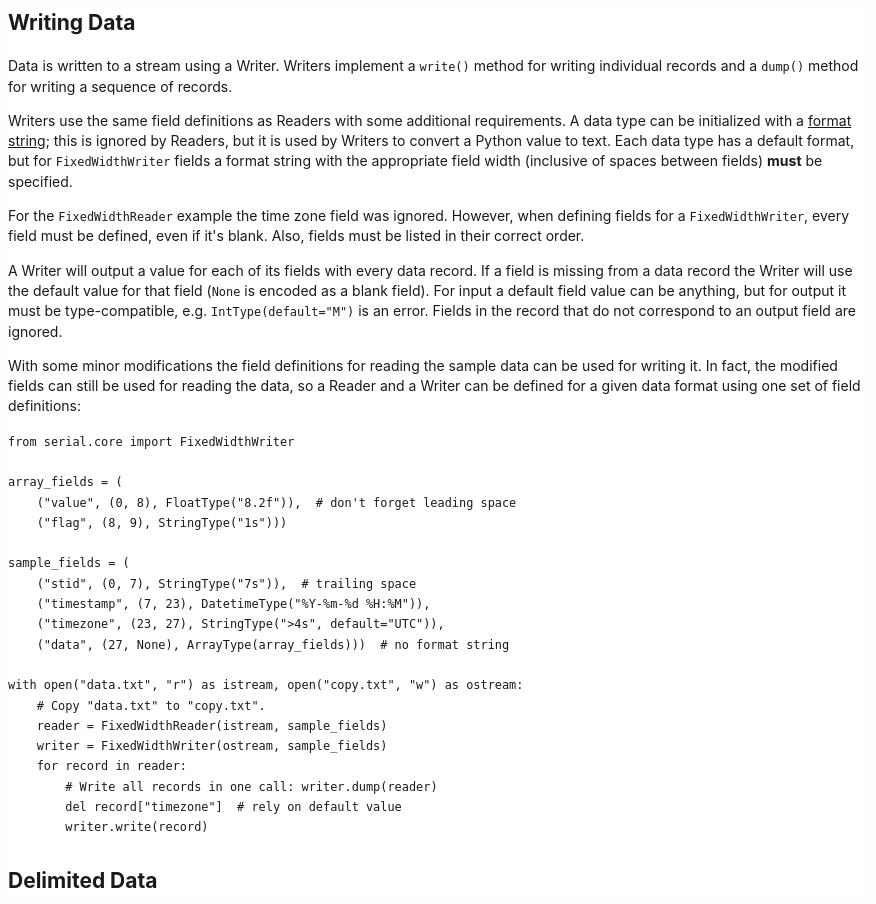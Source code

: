 ## Writing Data ##

Data is written to a stream using a Writer. Writers implement a `write()` 
method for writing individual records and a `dump()` method for writing a 
sequence of records. 

Writers use the same field definitions as Readers with some additional 
requirements. A data type can be initialized with a [format string][2]; this is 
ignored by Readers, but it is used by Writers to convert a Python value to 
text. Each data type has a default format, but for `FixedWidthWriter` fields a 
format string with the appropriate field width (inclusive of spaces between
fields) **must** be specified.

For the `FixedWidthReader` example the time zone field was ignored. However,
when defining fields for a `FixedWidthWriter`, every field must be defined,
even if it's blank. Also, fields must be listed in their correct order.

A Writer will output a value for each of its fields with every data record. If
a field is missing from a data record the Writer will use the default value for 
that field (`None` is encoded as a blank field). For input a default field 
value can be anything, but for output it must be type-compatible, e.g. 
`IntType(default="M")` is an error. Fields in the record that do not correspond 
to an output field are ignored.

With some minor modifications the field definitions for reading the sample
data can be used for writing it. In fact, the modified fields can still be used
for reading the data, so a Reader and a Writer can be defined for a given data
format using one set of field definitions:

    from serial.core import FixedWidthWriter 

    array_fields = (
        ("value", (0, 8), FloatType("8.2f")),  # don't forget leading space
        ("flag", (8, 9), StringType("1s")))

    sample_fields = (
        ("stid", (0, 7), StringType("7s")),  # trailing space
        ("timestamp", (7, 23), DatetimeType("%Y-%m-%d %H:%M")),
        ("timezone", (23, 27), StringType(">4s", default="UTC")),
        ("data", (27, None), ArrayType(array_fields)))  # no format string

    with open("data.txt", "r") as istream, open("copy.txt", "w") as ostream:
        # Copy "data.txt" to "copy.txt".
        reader = FixedWidthReader(istream, sample_fields)
        writer = FixedWidthWriter(ostream, sample_fields)
        for record in reader:
            # Write all records in one call: writer.dump(reader)
            del record["timezone"]  # rely on default value
            writer.write(record)
        
## Delimited Data ##


[1]: http://docs.python.org/2/library/datetime.html#strftime-strptime-behavior "datetime class"
[2]: http://docs.python.org/2/library/string.html#formatspec "format strings"